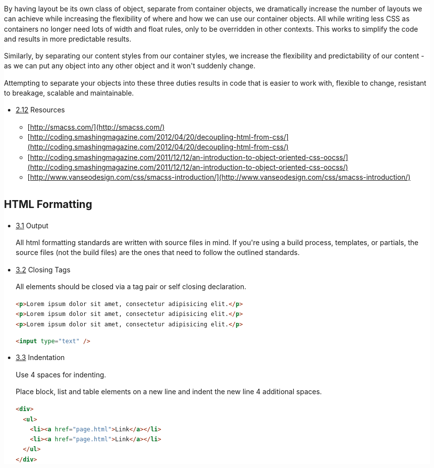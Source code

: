   By having layout be its own class of object, separate from container objects, we dramatically increase the number of layouts we can achieve while increasing the flexibility of where and how we can use our container objects. All while writing less CSS as containers no longer need lots of width and float rules, only to be overridden in other contexts. This works to simplify the code and results in more predictable results.

  Similarly, by separating our content styles from our container styles, we increase the flexibility and predictability of our content - as we can put any object into any other object and it won't suddenly change.

  Attempting to separate your objects into these three duties results in code that is easier to work with, flexible to change, resistant to breakage, scalable and maintainable.

<a name="methodology--resources"></a><a name="2.12"></a>
- [2.12](#methodology--resources) Resources

  - [http://smacss.com/](http://smacss.com/)
  - [http://coding.smashingmagazine.com/2012/04/20/decoupling-html-from-css/](http://coding.smashingmagazine.com/2012/04/20/decoupling-html-from-css/)
  - [http://coding.smashingmagazine.com/2011/12/12/an-introduction-to-object-oriented-css-oocss/](http://coding.smashingmagazine.com/2011/12/12/an-introduction-to-object-oriented-css-oocss/)
  - [http://www.vanseodesign.com/css/smacss-introduction/](http://www.vanseodesign.com/css/smacss-introduction/)

<a name="html-formatting"></a>
## HTML Formatting

<a name="html-formatting--output"></a><a name="3.1"></a>
- [3.1](#html-formatting--output) Output

  All html formatting standards are written with source files in mind. If you're using a build process, templates, or partials, the source files (not the build files) are the ones that need to follow the outlined standards.

<a name="html-formatting--closing-tags"></a><a name="3.2"></a>
- [3.2](#html-formatting--closing-tags) Closing Tags

  All elements should be closed via a tag pair or self closing declaration.

  ```html
  <p>Lorem ipsum dolor sit amet, consectetur adipisicing elit.</p>
  <p>Lorem ipsum dolor sit amet, consectetur adipisicing elit.</p>
  <p>Lorem ipsum dolor sit amet, consectetur adipisicing elit.</p>
  ```

  ```html
  <input type="text" />
  ```

<a name="html-formatting--indentation"></a><a name="3.3"></a>
- [3.3](#html-formatting--indentation) Indentation

  Use 4 spaces for indenting.

  Place block, list and table elements on a new line and indent the new line 4 additional spaces.

  ```html
  <div>
    <ul>
      <li><a href="page.html">Link</a></li>
      <li><a href="page.html">Link</a></li>
    </ul>
  </div>
  ```
